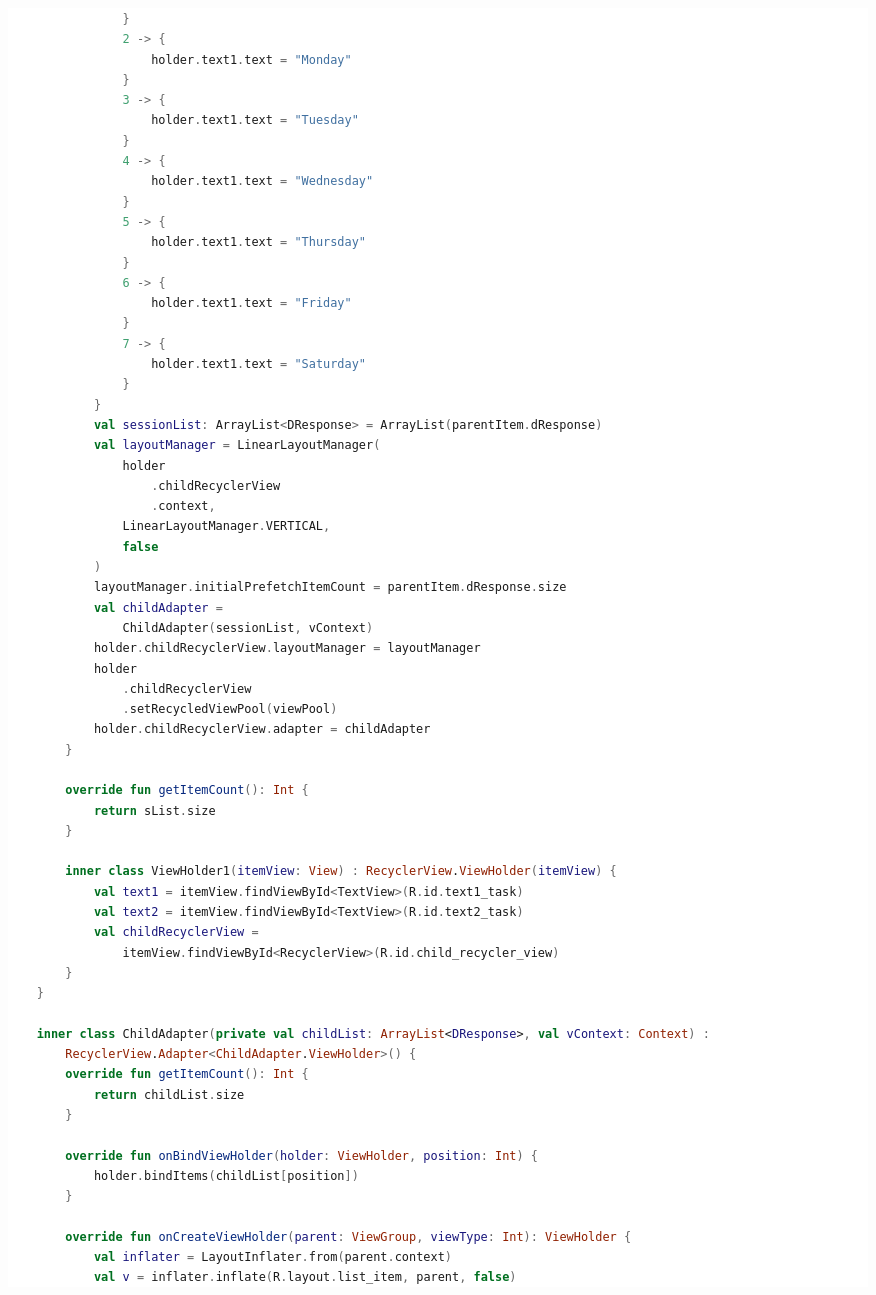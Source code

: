 ```kotlin
                }
                2 -> {
                    holder.text1.text = "Monday"
                }
                3 -> {
                    holder.text1.text = "Tuesday"
                }
                4 -> {
                    holder.text1.text = "Wednesday"
                }
                5 -> {
                    holder.text1.text = "Thursday"
                }
                6 -> {
                    holder.text1.text = "Friday"
                }
                7 -> {
                    holder.text1.text = "Saturday"
                }
            }
            val sessionList: ArrayList<DResponse> = ArrayList(parentItem.dResponse)
            val layoutManager = LinearLayoutManager(
                holder
                    .childRecyclerView
                    .context,
                LinearLayoutManager.VERTICAL,
                false
            )
            layoutManager.initialPrefetchItemCount = parentItem.dResponse.size
            val childAdapter =
                ChildAdapter(sessionList, vContext)
            holder.childRecyclerView.layoutManager = layoutManager
            holder
                .childRecyclerView
                .setRecycledViewPool(viewPool)
            holder.childRecyclerView.adapter = childAdapter
        }

        override fun getItemCount(): Int {
            return sList.size
        }

        inner class ViewHolder1(itemView: View) : RecyclerView.ViewHolder(itemView) {
            val text1 = itemView.findViewById<TextView>(R.id.text1_task)
            val text2 = itemView.findViewById<TextView>(R.id.text2_task)
            val childRecyclerView =
                itemView.findViewById<RecyclerView>(R.id.child_recycler_view)
        }
    }

    inner class ChildAdapter(private val childList: ArrayList<DResponse>, val vContext: Context) :
        RecyclerView.Adapter<ChildAdapter.ViewHolder>() {
        override fun getItemCount(): Int {
            return childList.size
        }

        override fun onBindViewHolder(holder: ViewHolder, position: Int) {
            holder.bindItems(childList[position])
        }

        override fun onCreateViewHolder(parent: ViewGroup, viewType: Int): ViewHolder {
            val inflater = LayoutInflater.from(parent.context)
            val v = inflater.inflate(R.layout.list_item, parent, false)
```